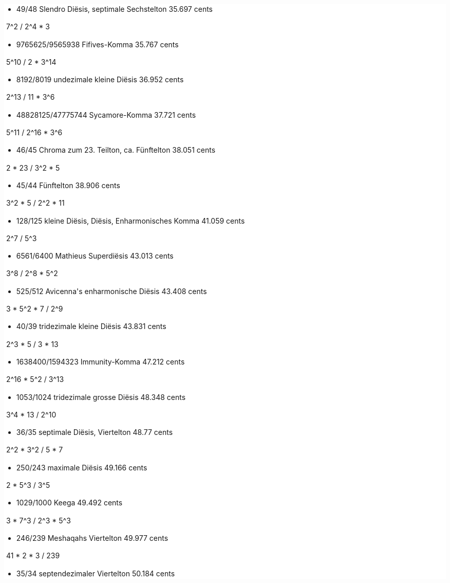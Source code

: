 - 49/48 Slendro Diësis, septimale Sechstelton 35.697 cents

​       7^2 / 2^4 * 3

- 9765625/9565938 Fifives-Komma 35.767 cents

​       5^10 / 2 * 3^14

- 8192/8019 undezimale kleine Diësis 36.952 cents

​       2^13 / 11 * 3^6

- 48828125/47775744 Sycamore-Komma 37.721 cents

​       5^11 / 2^16 * 3^6

- 46/45 Chroma zum 23. Teilton, ca. Fünftelton 38.051 cents

​       2 * 23 / 3^2 * 5

- 45/44 Fünftelton 38.906 cents

​       3^2 * 5 / 2^2 * 11

- 128/125 kleine Diësis, Diësis, Enharmonisches Komma 41.059 cents

​       2^7 / 5^3

- 6561/6400 Mathieus Superdiësis 43.013 cents

​       3^8 / 2^8 * 5^2

- 525/512 Avicenna's enharmonische Diësis 43.408 cents

​       3 * 5^2 * 7 / 2^9

- 40/39 tridezimale kleine Diësis 43.831 cents

​       2^3 * 5 / 3 * 13

- 1638400/1594323 Immunity-Komma 47.212 cents

​       2^16 * 5^2 / 3^13

- 1053/1024 tridezimale grosse Diësis 48.348 cents

​       3^4 * 13 / 2^10

- 36/35 septimale Diësis, Viertelton 48.77 cents

​       2^2 * 3^2 / 5 * 7

- 250/243 maximale Diësis 49.166 cents

​       2 * 5^3 / 3^5

- 1029/1000 Keega 49.492 cents

​       3 * 7^3 / 2^3 * 5^3

- 246/239 Meshaqahs Viertelton 49.977 cents

​       41 * 2 * 3 / 239

- 35/34 septendezimaler Viertelton 50.184 cents

